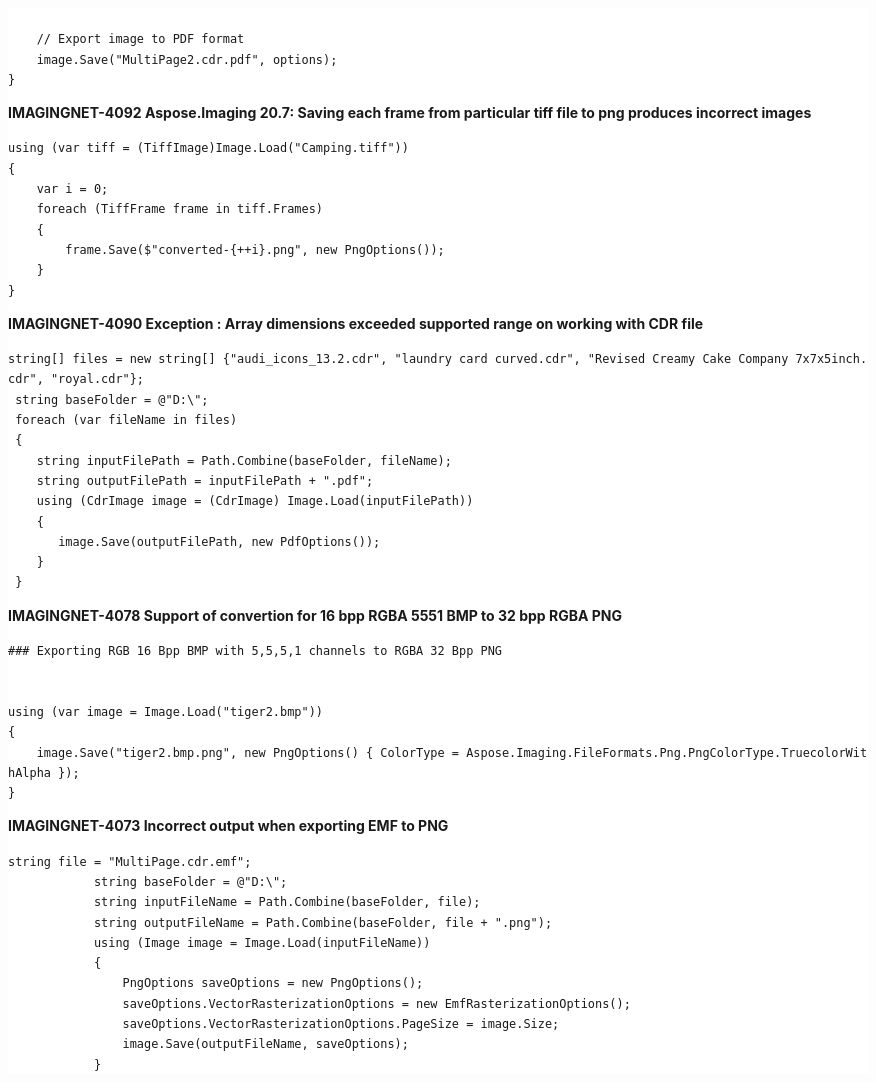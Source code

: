 ```

    // Export image to PDF format
    image.Save("MultiPage2.cdr.pdf", options);
}
```

**IMAGINGNET-4092 Aspose.Imaging 20.7: Saving each frame from particular tiff file to png produces incorrect images**

```
using (var tiff = (TiffImage)Image.Load("Camping.tiff"))
{
    var i = 0;
    foreach (TiffFrame frame in tiff.Frames)
    {
        frame.Save($"converted-{++i}.png", new PngOptions());
    }
}
```

**IMAGINGNET-4090 Exception : Array dimensions exceeded supported range on working with CDR file**

```
string[] files = new string[] {"audi_icons_13.2.cdr", "laundry card curved.cdr", "Revised Creamy Cake Company 7x7x5inch.cdr", "royal.cdr"};
 string baseFolder = @"D:\";
 foreach (var fileName in files)
 {
    string inputFilePath = Path.Combine(baseFolder, fileName);
    string outputFilePath = inputFilePath + ".pdf";
    using (CdrImage image = (CdrImage) Image.Load(inputFilePath))
    {
       image.Save(outputFilePath, new PdfOptions());
    }
 }
```

**IMAGINGNET-4078 Support of convertion for 16 bpp RGBA 5551 BMP to 32 bpp RGBA PNG**

```
### Exporting RGB 16 Bpp BMP with 5,5,5,1 channels to RGBA 32 Bpp PNG


using (var image = Image.Load("tiger2.bmp"))
{
    image.Save("tiger2.bmp.png", new PngOptions() { ColorType = Aspose.Imaging.FileFormats.Png.PngColorType.TruecolorWithAlpha });
}
```

**IMAGINGNET-4073 Incorrect output when exporting EMF to PNG**

```
string file = "MultiPage.cdr.emf";
            string baseFolder = @"D:\";
            string inputFileName = Path.Combine(baseFolder, file);
            string outputFileName = Path.Combine(baseFolder, file + ".png");
            using (Image image = Image.Load(inputFileName))
            {
                PngOptions saveOptions = new PngOptions();
                saveOptions.VectorRasterizationOptions = new EmfRasterizationOptions();
                saveOptions.VectorRasterizationOptions.PageSize = image.Size;
                image.Save(outputFileName, saveOptions);
            }
```
